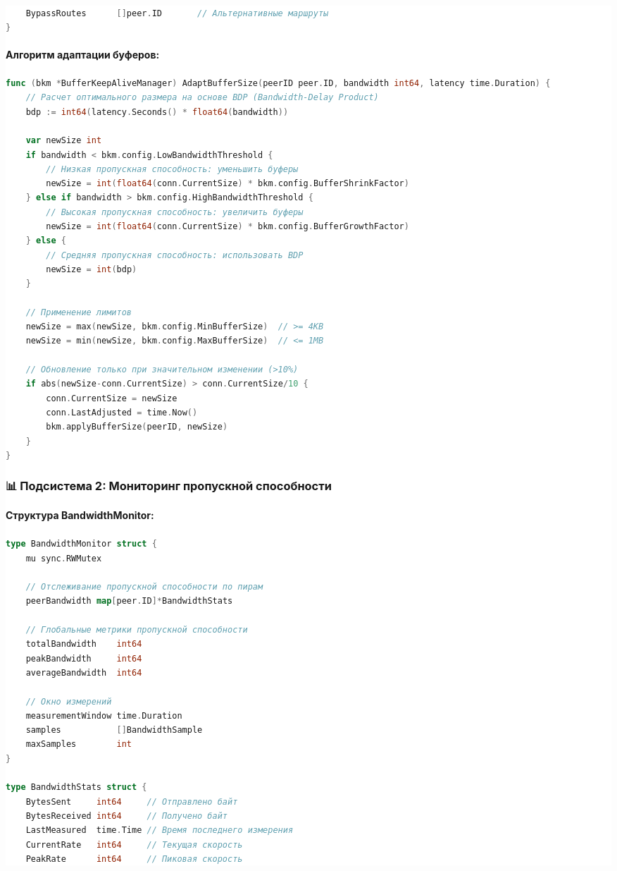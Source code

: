 ```go
    BypassRoutes      []peer.ID       // Альтернативные маршруты
}
```

#### **Алгоритм адаптации буферов:**
```go
func (bkm *BufferKeepAliveManager) AdaptBufferSize(peerID peer.ID, bandwidth int64, latency time.Duration) {
    // Расчет оптимального размера на основе BDP (Bandwidth-Delay Product)
    bdp := int64(latency.Seconds() * float64(bandwidth))
    
    var newSize int
    if bandwidth < bkm.config.LowBandwidthThreshold {
        // Низкая пропускная способность: уменьшить буферы
        newSize = int(float64(conn.CurrentSize) * bkm.config.BufferShrinkFactor)
    } else if bandwidth > bkm.config.HighBandwidthThreshold {
        // Высокая пропускная способность: увеличить буферы
        newSize = int(float64(conn.CurrentSize) * bkm.config.BufferGrowthFactor)
    } else {
        // Средняя пропускная способность: использовать BDP
        newSize = int(bdp)
    }
    
    // Применение лимитов
    newSize = max(newSize, bkm.config.MinBufferSize)  // >= 4KB
    newSize = min(newSize, bkm.config.MaxBufferSize)  // <= 1MB
    
    // Обновление только при значительном изменении (>10%)
    if abs(newSize-conn.CurrentSize) > conn.CurrentSize/10 {
        conn.CurrentSize = newSize
        conn.LastAdjusted = time.Now()
        bkm.applyBufferSize(peerID, newSize)
    }
}
```

### 📊 **Подсистема 2: Мониторинг пропускной способности**

#### **Структура BandwidthMonitor:**
```go
type BandwidthMonitor struct {
    mu sync.RWMutex
    
    // Отслеживание пропускной способности по пирам
    peerBandwidth map[peer.ID]*BandwidthStats
    
    // Глобальные метрики пропускной способности
    totalBandwidth    int64
    peakBandwidth     int64
    averageBandwidth  int64
    
    // Окно измерений
    measurementWindow time.Duration
    samples           []BandwidthSample
    maxSamples        int
}

type BandwidthStats struct {
    BytesSent     int64     // Отправлено байт
    BytesReceived int64     // Получено байт
    LastMeasured  time.Time // Время последнего измерения
    CurrentRate   int64     // Текущая скорость
    PeakRate      int64     // Пиковая скорость
```